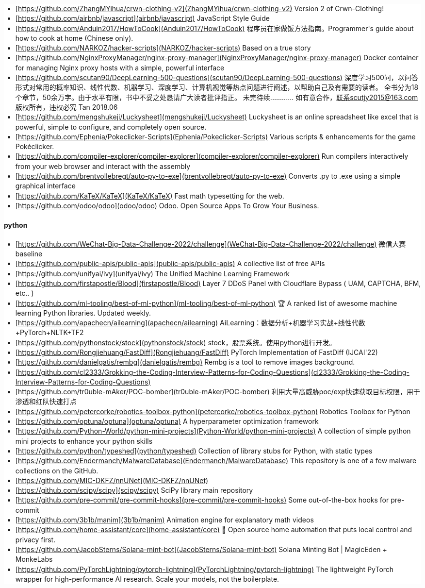 * [https://github.com/ZhangMYihua/crwn-clothing-v2](ZhangMYihua/crwn-clothing-v2) Version 2 of Crwn-Clothing!
* [https://github.com/airbnb/javascript](airbnb/javascript) JavaScript Style Guide
* [https://github.com/Anduin2017/HowToCook](Anduin2017/HowToCook) 程序员在家做饭方法指南。Programmer's guide about how to cook at home (Chinese only).
* [https://github.com/NARKOZ/hacker-scripts](NARKOZ/hacker-scripts) Based on a true story
* [https://github.com/NginxProxyManager/nginx-proxy-manager](NginxProxyManager/nginx-proxy-manager) Docker container for managing Nginx proxy hosts with a simple, powerful interface
* [https://github.com/scutan90/DeepLearning-500-questions](scutan90/DeepLearning-500-questions) 深度学习500问，以问答形式对常用的概率知识、线性代数、机器学习、深度学习、计算机视觉等热点问题进行阐述，以帮助自己及有需要的读者。 全书分为18个章节，50余万字。由于水平有限，书中不妥之处恳请广大读者批评指正。 未完待续............ 如有意合作，联系scutjy2015@163.com 版权所有，违权必究 Tan 2018.06
* [https://github.com/mengshukeji/Luckysheet](mengshukeji/Luckysheet) Luckysheet is an online spreadsheet like excel that is powerful, simple to configure, and completely open source.
* [https://github.com/Ephenia/Pokeclicker-Scripts](Ephenia/Pokeclicker-Scripts) Various scripts & enhancements for the game Pokéclicker.
* [https://github.com/compiler-explorer/compiler-explorer](compiler-explorer/compiler-explorer) Run compilers interactively from your web browser and interact with the assembly
* [https://github.com/brentvollebregt/auto-py-to-exe](brentvollebregt/auto-py-to-exe) Converts .py to .exe using a simple graphical interface
* [https://github.com/KaTeX/KaTeX](KaTeX/KaTeX) Fast math typesetting for the web.
* [https://github.com/odoo/odoo](odoo/odoo) Odoo. Open Source Apps To Grow Your Business.

#### python
* [https://github.com/WeChat-Big-Data-Challenge-2022/challenge](WeChat-Big-Data-Challenge-2022/challenge) 微信大赛baseline
* [https://github.com/public-apis/public-apis](public-apis/public-apis) A collective list of free APIs
* [https://github.com/unifyai/ivy](unifyai/ivy) The Unified Machine Learning Framework
* [https://github.com/firstapostle/Blood](firstapostle/Blood) Layer 7 DDoS Panel with Cloudflare Bypass ( UAM, CAPTCHA, BFM, etc.. )
* [https://github.com/ml-tooling/best-of-ml-python](ml-tooling/best-of-ml-python) 🏆 A ranked list of awesome machine learning Python libraries. Updated weekly.
* [https://github.com/apachecn/ailearning](apachecn/ailearning) AiLearning：数据分析+机器学习实战+线性代数+PyTorch+NLTK+TF2
* [https://github.com/pythonstock/stock](pythonstock/stock) stock，股票系统。使用python进行开发。
* [https://github.com/Rongjiehuang/FastDiff](Rongjiehuang/FastDiff) PyTorch Implementation of FastDiff (IJCAI'22)
* [https://github.com/danielgatis/rembg](danielgatis/rembg) Rembg is a tool to remove images background.
* [https://github.com/cl2333/Grokking-the-Coding-Interview-Patterns-for-Coding-Questions](cl2333/Grokking-the-Coding-Interview-Patterns-for-Coding-Questions)
* [https://github.com/tr0uble-mAker/POC-bomber](tr0uble-mAker/POC-bomber) 利用大量高威胁poc/exp快速获取目标权限，用于渗透和红队快速打点
* [https://github.com/petercorke/robotics-toolbox-python](petercorke/robotics-toolbox-python) Robotics Toolbox for Python
* [https://github.com/optuna/optuna](optuna/optuna) A hyperparameter optimization framework
* [https://github.com/Python-World/python-mini-projects](Python-World/python-mini-projects) A collection of simple python mini projects to enhance your python skills
* [https://github.com/python/typeshed](python/typeshed) Collection of library stubs for Python, with static types
* [https://github.com/Endermanch/MalwareDatabase](Endermanch/MalwareDatabase) This repository is one of a few malware collections on the GitHub.
* [https://github.com/MIC-DKFZ/nnUNet](MIC-DKFZ/nnUNet)
* [https://github.com/scipy/scipy](scipy/scipy) SciPy library main repository
* [https://github.com/pre-commit/pre-commit-hooks](pre-commit/pre-commit-hooks) Some out-of-the-box hooks for pre-commit
* [https://github.com/3b1b/manim](3b1b/manim) Animation engine for explanatory math videos
* [https://github.com/home-assistant/core](home-assistant/core) 🏡 Open source home automation that puts local control and privacy first.
* [https://github.com/JacobSterns/Solana-mint-bot](JacobSterns/Solana-mint-bot) Solana Minting Bot | MagicEden + MonkeLabs
* [https://github.com/PyTorchLightning/pytorch-lightning](PyTorchLightning/pytorch-lightning) The lightweight PyTorch wrapper for high-performance AI research. Scale your models, not the boilerplate.